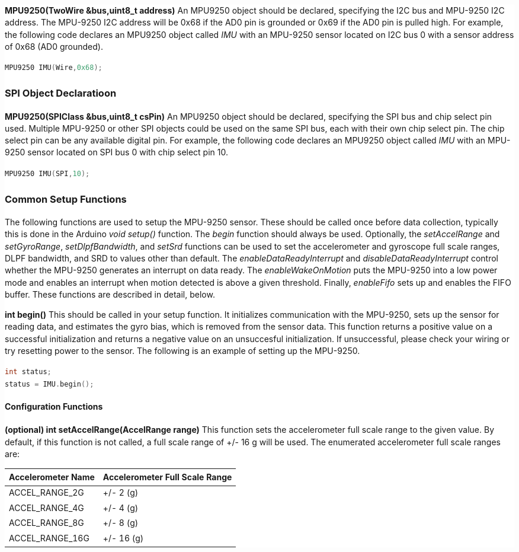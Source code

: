 **MPU9250(TwoWire &bus,uint8_t address)**
An MPU9250 object should be declared, specifying the I2C bus and MPU-9250 I2C address. The MPU-9250 I2C address will be 0x68 if the AD0 pin is grounded or 0x69 if the AD0 pin is pulled high. For example, the following code declares an MPU9250 object called *IMU* with an MPU-9250 sensor located on I2C bus 0 with a sensor address of 0x68 (AD0 grounded).

```C++
MPU9250 IMU(Wire,0x68);
```

### SPI Object Declaratioon

**MPU9250(SPIClass &bus,uint8_t csPin)**
An MPU9250 object should be declared, specifying the SPI bus and chip select pin used. Multiple MPU-9250 or other SPI objects could be used on the same SPI bus, each with their own chip select pin. The chip select pin can be any available digital pin. For example, the following code declares an MPU9250 object called *IMU* with an MPU-9250 sensor located on SPI bus 0 with chip select pin 10.

```C++
MPU9250 IMU(SPI,10);
```

### Common Setup Functions
The following functions are used to setup the MPU-9250 sensor. These should be called once before data collection, typically this is done in the Arduino *void setup()* function. The *begin* function should always be used. Optionally, the *setAccelRange* and *setGyroRange*, *setDlpfBandwidth*, and *setSrd* functions can be used to set the accelerometer and gyroscope full scale ranges, DLPF bandwidth, and SRD to values other than default. The *enableDataReadyInterrupt* and *disableDataReadyInterrupt* control whether the MPU-9250 generates an interrupt on data ready. The *enableWakeOnMotion* puts the MPU-9250 into a low power mode and enables an interrupt when motion detected is above a given threshold. Finally, *enableFifo* sets up and enables the FIFO buffer. These functions are described in detail, below.

**int begin()**
This should be called in your setup function. It initializes communication with the MPU-9250, sets up the sensor for reading data, and estimates the gyro bias, which is removed from the sensor data. This function returns a positive value on a successful initialization and returns a negative value on an unsuccesful initialization. If unsuccessful, please check your wiring or try resetting power to the sensor. The following is an example of setting up the MPU-9250.

```C++
int status;
status = IMU.begin();
```

#### Configuration Functions

**(optional) int setAccelRange(AccelRange range)**
This function sets the accelerometer full scale range to the given  value. By default, if this function is not called, a full scale range of +/- 16 g will be used. The enumerated accelerometer full scale ranges are:

| Accelerometer Name | Accelerometer Full Scale Range | 
| ------------------ | ------------------------------ | 
| ACCEL_RANGE_2G     | +/- 2 (g)                      |
| ACCEL_RANGE_4G     | +/- 4 (g)                      | 
| ACCEL_RANGE_8G     | +/- 8 (g)                      |
| ACCEL_RANGE_16G    | +/- 16 (g)                     | 
